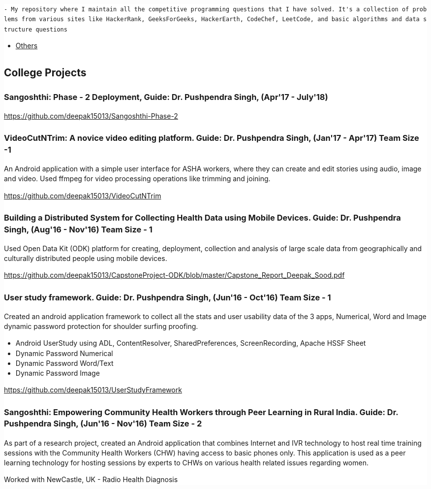     - My repository where I maintain all the competitive programming questions that I have solved. It's a collection of problems from various sites like HackerRank, GeeksForGeeks, HackerEarth, CodeChef, LeetCode, and basic algorithms and data structure questions
- [Others](about-me/projects/98-others.md)

## College Projects

### Sangoshthi: Phase - 2 Deployment, Guide: Dr. Pushpendra Singh, (Apr'17 - July'18)

https://github.com/deepak15013/Sangoshthi-Phase-2

### VideoCutNTrim: A novice video editing platform. Guide: Dr. Pushpendra Singh, (Jan'17 - Apr'17) Team Size -1

An Android application with a simple user interface for ASHA workers, where they can create and edit stories using audio, image and video. Used ffmpeg for video processing operations like trimming and joining.

https://github.com/deepak15013/VideoCutNTrim

### Building a Distributed System for Collecting Health Data using Mobile Devices. Guide: Dr. Pushpendra Singh, (Aug'16 - Nov'16) Team Size - 1

Used Open Data Kit (ODK) platform for creating, deployment, collection and analysis of large scale data from geographically and culturally distributed people using mobile devices.

https://github.com/deepak15013/CapstoneProject-ODK/blob/master/Capstone_Report_Deepak_Sood.pdf

### User study framework. Guide: Dr. Pushpendra Singh, (Jun'16 - Oct'16) Team Size - 1

Created an android application framework to collect all the stats and user usability data of the 3 apps, Numerical, Word and Image dynamic password protection for shoulder surfing proofing.

- Android UserStudy using ADL, ContentResolver, SharedPreferences, ScreenRecording, Apache HSSF Sheet
- Dynamic Password Numerical
- Dynamic Password Word/Text
- Dynamic Password Image

https://github.com/deepak15013/UserStudyFramework

### Sangoshthi: Empowering Community Health Workers through Peer Learning in Rural India. Guide: Dr. Pushpendra Singh, (Jun'16 - Nov'16) Team Size - 2

As part of a research project, created an Android application that combines Internet and IVR technology to host real time training sessions with the Community Health Workers (CHW) having access to basic phones only. This application is used as a peer learning technology for hosting sessions by experts to CHWs on various health related issues regarding women.

Worked with NewCastle, UK - Radio Health Diagnosis
